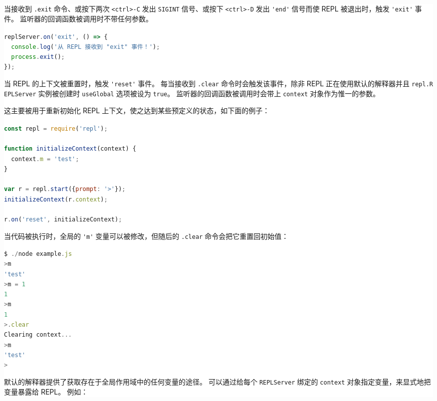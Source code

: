 


当接收到 `.exit` 命令、或按下两次 `<ctrl>-C` 发出 `SIGINT` 信号、或按下 `<ctrl>-D` 发出 `'end'` 信号而使 REPL 被退出时，触发 `'exit'` 事件。
监听器的回调函数被调用时不带任何参数。

```js
replServer.on('exit', () => {
  console.log('从 REPL 接收到 "exit" 事件！');
  process.exit();
});
```




当 REPL 的上下文被重置时，触发 `'reset'` 事件。
每当接收到 `.clear` 命令时会触发该事件，除非 REPL 正在使用默认的解释器并且 `repl.REPLServer` 实例被创建时 `useGlobal` 选项被设为 `true`。
监听器的回调函数被调用时会带上 `context` 对象作为惟一的参数。

这主要被用于重新初始化 REPL 上下文，使之达到某些预定义的状态，如下面的例子：

```js
const repl = require('repl');

function initializeContext(context) {
  context.m = 'test';
}

var r = repl.start({prompt: '>'});
initializeContext(r.context);

r.on('reset', initializeContext);
```

当代码被执行时，全局的 `'m'` 变量可以被修改，但随后的 `.clear` 命令会把它重置回初始值：

```js
$ ./node example.js
>m
'test'
>m = 1
1
>m
1
>.clear
Clearing context...
>m
'test'
>
```



默认的解释器提供了获取存在于全局作用域中的任何变量的途径。
可以通过给每个 `REPLServer` 绑定的 `context` 对象指定变量，来显式地把变量暴露给 REPL。
例如：
